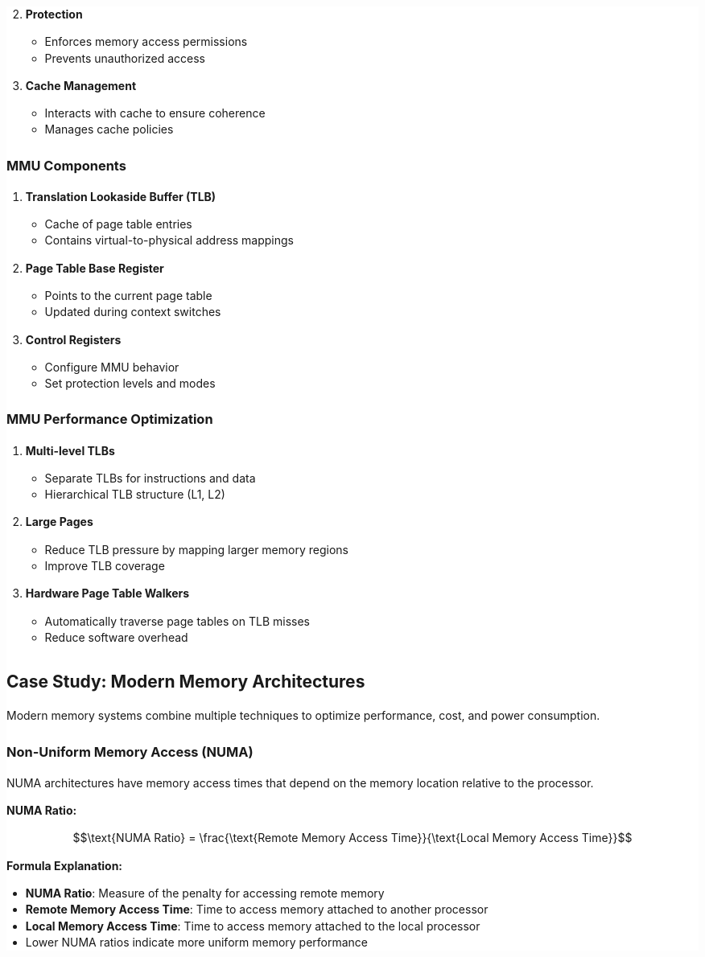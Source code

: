 2. **Protection**
   - Enforces memory access permissions
   - Prevents unauthorized access

3. **Cache Management**
   - Interacts with cache to ensure coherence
   - Manages cache policies

### MMU Components

1. **Translation Lookaside Buffer (TLB)**
   - Cache of page table entries
   - Contains virtual-to-physical address mappings

2. **Page Table Base Register**
   - Points to the current page table
   - Updated during context switches

3. **Control Registers**
   - Configure MMU behavior
   - Set protection levels and modes

### MMU Performance Optimization

1. **Multi-level TLBs**
   - Separate TLBs for instructions and data
   - Hierarchical TLB structure (L1, L2)

2. **Large Pages**
   - Reduce TLB pressure by mapping larger memory regions
   - Improve TLB coverage

3. **Hardware Page Table Walkers**
   - Automatically traverse page tables on TLB misses
   - Reduce software overhead

## Case Study: Modern Memory Architectures

Modern memory systems combine multiple techniques to optimize performance, cost, and power consumption.

### Non-Uniform Memory Access (NUMA)

NUMA architectures have memory access times that depend on the memory location relative to the processor.

**NUMA Ratio:**

$$\text{NUMA Ratio} = \frac{\text{Remote Memory Access Time}}{\text{Local Memory Access Time}}$$

**Formula Explanation:**
- **NUMA Ratio**: Measure of the penalty for accessing remote memory
- **Remote Memory Access Time**: Time to access memory attached to another processor
- **Local Memory Access Time**: Time to access memory attached to the local processor
- Lower NUMA ratios indicate more uniform memory performance
